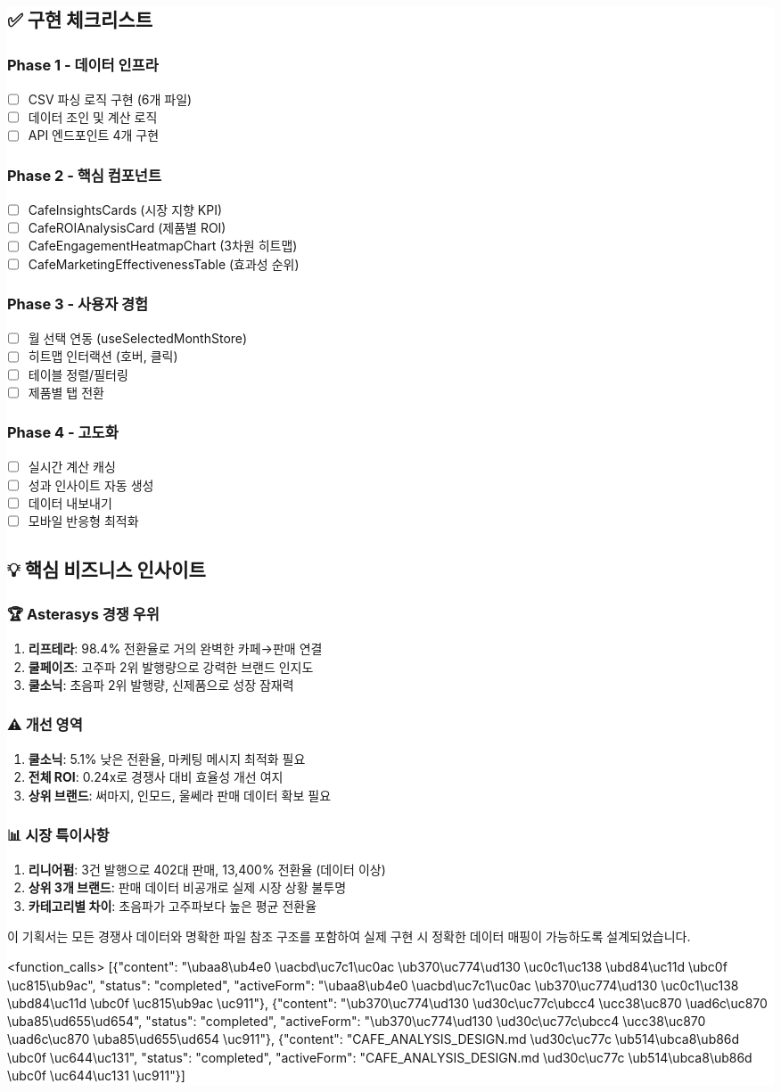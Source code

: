
## ✅ 구현 체크리스트

### Phase 1 - 데이터 인프라
- [ ] CSV 파싱 로직 구현 (6개 파일)
- [ ] 데이터 조인 및 계산 로직
- [ ] API 엔드포인트 4개 구현

### Phase 2 - 핵심 컴포넌트
- [ ] CafeInsightsCards (시장 지향 KPI)
- [ ] CafeROIAnalysisCard (제품별 ROI)
- [ ] CafeEngagementHeatmapChart (3차원 히트맵)
- [ ] CafeMarketingEffectivenessTable (효과성 순위)

### Phase 3 - 사용자 경험
- [ ] 월 선택 연동 (useSelectedMonthStore)
- [ ] 히트맵 인터랙션 (호버, 클릭)
- [ ] 테이블 정렬/필터링
- [ ] 제품별 탭 전환

### Phase 4 - 고도화
- [ ] 실시간 계산 캐싱
- [ ] 성과 인사이트 자동 생성
- [ ] 데이터 내보내기
- [ ] 모바일 반응형 최적화

## 💡 핵심 비즈니스 인사이트

### 🏆 Asterasys 경쟁 우위
1. **리프테라**: 98.4% 전환율로 거의 완벽한 카페→판매 연결
2. **쿨페이즈**: 고주파 2위 발행량으로 강력한 브랜드 인지도
3. **쿨소닉**: 초음파 2위 발행량, 신제품으로 성장 잠재력

### ⚠️ 개선 영역
1. **쿨소닉**: 5.1% 낮은 전환율, 마케팅 메시지 최적화 필요
2. **전체 ROI**: 0.24x로 경쟁사 대비 효율성 개선 여지
3. **상위 브랜드**: 써마지, 인모드, 울쎄라 판매 데이터 확보 필요

### 📊 시장 특이사항
1. **리니어펌**: 3건 발행으로 402대 판매, 13,400% 전환율 (데이터 이상)
2. **상위 3개 브랜드**: 판매 데이터 비공개로 실제 시장 상황 불투명
3. **카테고리별 차이**: 초음파가 고주파보다 높은 평균 전환율

이 기획서는 모든 경쟁사 데이터와 명확한 파일 참조 구조를 포함하여 실제 구현 시 정확한 데이터 매핑이 가능하도록 설계되었습니다.

<function_calls>
<invoke name="TodoWrite">
<parameter name="todos">[{"content": "\ubaa8\ub4e0 \uacbd\uc7c1\uc0ac \ub370\uc774\ud130 \uc0c1\uc138 \ubd84\uc11d \ubc0f \uc815\ub9ac", "status": "completed", "activeForm": "\ubaa8\ub4e0 \uacbd\uc7c1\uc0ac \ub370\uc774\ud130 \uc0c1\uc138 \ubd84\uc11d \ubc0f \uc815\ub9ac \uc911"}, {"content": "\ub370\uc774\ud130 \ud30c\uc77c\ubcc4 \ucc38\uc870 \uad6c\uc870 \uba85\ud655\ud654", "status": "completed", "activeForm": "\ub370\uc774\ud130 \ud30c\uc77c\ubcc4 \ucc38\uc870 \uad6c\uc870 \uba85\ud655\ud654 \uc911"}, {"content": "CAFE_ANALYSIS_DESIGN.md \ud30c\uc77c \ub514\ubca8\ub86d \ubc0f \uc644\uc131", "status": "completed", "activeForm": "CAFE_ANALYSIS_DESIGN.md \ud30c\uc77c \ub514\ubca8\ub86d \ubc0f \uc644\uc131 \uc911"}]